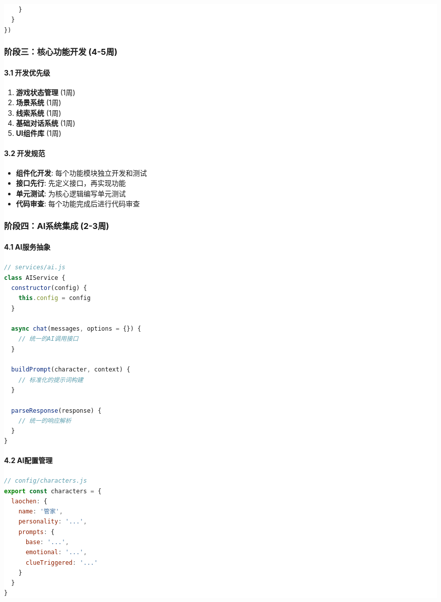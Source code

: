 ```javascript
    }
  }
})
```

### 阶段三：核心功能开发 (4-5周)

#### 3.1 开发优先级
1. **游戏状态管理** (1周)
2. **场景系统** (1周)
3. **线索系统** (1周)
4. **基础对话系统** (1周)
5. **UI组件库** (1周)

#### 3.2 开发规范
- **组件化开发**: 每个功能模块独立开发和测试
- **接口先行**: 先定义接口，再实现功能
- **单元测试**: 为核心逻辑编写单元测试
- **代码审查**: 每个功能完成后进行代码审查

### 阶段四：AI系统集成 (2-3周)

#### 4.1 AI服务抽象
```javascript
// services/ai.js
class AIService {
  constructor(config) {
    this.config = config
  }
  
  async chat(messages, options = {}) {
    // 统一的AI调用接口
  }
  
  buildPrompt(character, context) {
    // 标准化的提示词构建
  }
  
  parseResponse(response) {
    // 统一的响应解析
  }
}
```

#### 4.2 AI配置管理
```javascript
// config/characters.js
export const characters = {
  laochen: {
    name: '管家',
    personality: '...',
    prompts: {
      base: '...',
      emotional: '...',
      clueTriggered: '...'
    }
  }
}
```
